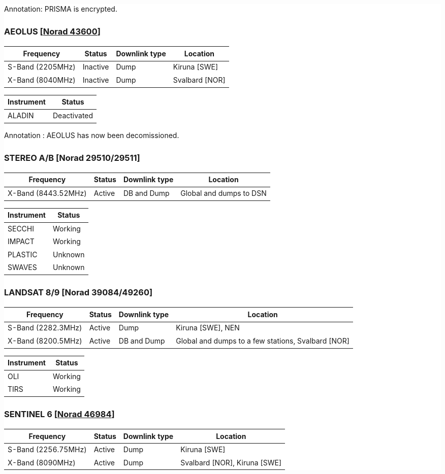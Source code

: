 Annotation: PRISMA is encrypted.

### AEOLUS [[Norad 43600](https://celestrak.org/NORAD/elements/gp.php?CATNR=43600)]

| Frequency  | Status | Downlink type | Location |
| ------------- | ------------- | ------------- | ------------- |
| S-Band (2205MHz) | Inactive | Dump | Kiruna [SWE] |
| X-Band (8040MHz) | Inactive | Dump | Svalbard [NOR] |

| Instrument  | Status |
| ------------- | ------------- |
| ALADIN | Deactivated |

Annotation : AEOLUS has now been decomissioned.

### STEREO A/B [Norad 29510/29511]

| Frequency  | Status | Downlink type | Location |
| ------------- | ------------- | ------------- | ------------- |
| X-Band (8443.52MHz) | Active | DB and Dump | Global and dumps to DSN |

| Instrument  | Status |
| ------------- | ------------- |
| SECCHI | Working |
| IMPACT | Working |
| PLASTIC | Unknown |
| SWAVES | Unknown |

### LANDSAT 8/9 [Norad 39084/49260]

| Frequency  | Status | Downlink type | Location |
| ------------- | ------------- | ------------- | ------------- |
| S-Band (2282.3MHz) | Active | Dump | Kiruna [SWE], NEN |
| X-Band (8200.5MHz) | Active | DB and Dump | Global and dumps to a few stations, Svalbard [NOR] |

| Instrument  | Status |
| ------------- | ------------- |
| OLI| Working |
| TIRS | Working |

### SENTINEL 6 [[Norad 46984](https://celestrak.org/NORAD/elements/gp.php?CATNR=46984)]

| Frequency  | Status | Downlink type | Location |
| ------------- | ------------- | ------------- | ------------- |
| S-Band (2256.75MHz) | Active | Dump | Kiruna [SWE] |
| X-Band (8090MHz) | Active | Dump | Svalbard [NOR], Kiruna [SWE] |

